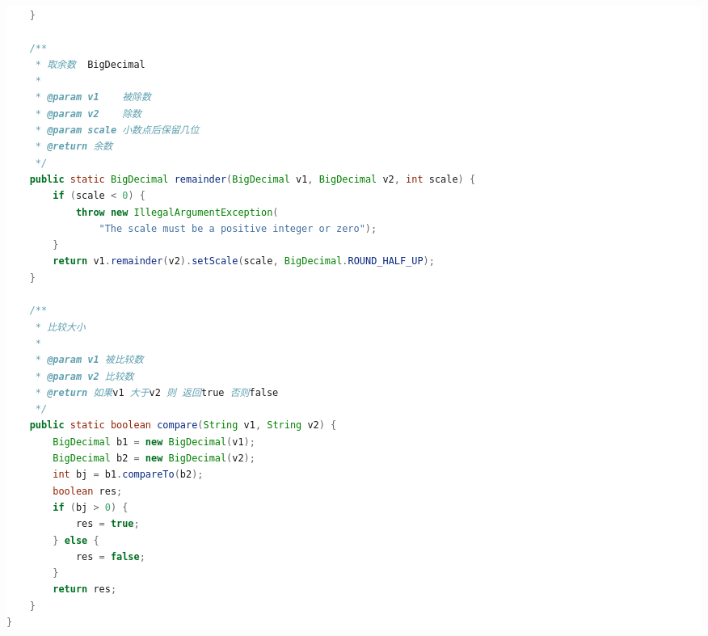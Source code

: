 ```java
    }

    /**
     * 取余数  BigDecimal
     *
     * @param v1    被除数
     * @param v2    除数
     * @param scale 小数点后保留几位
     * @return 余数
     */
    public static BigDecimal remainder(BigDecimal v1, BigDecimal v2, int scale) {
        if (scale < 0) {
            throw new IllegalArgumentException(
                "The scale must be a positive integer or zero");
        }
        return v1.remainder(v2).setScale(scale, BigDecimal.ROUND_HALF_UP);
    }

    /**
     * 比较大小
     *
     * @param v1 被比较数
     * @param v2 比较数
     * @return 如果v1 大于v2 则 返回true 否则false
     */
    public static boolean compare(String v1, String v2) {
        BigDecimal b1 = new BigDecimal(v1);
        BigDecimal b2 = new BigDecimal(v2);
        int bj = b1.compareTo(b2);
        boolean res;
        if (bj > 0) {
            res = true;
        } else {
            res = false;
        }
        return res;
    }
}
```


